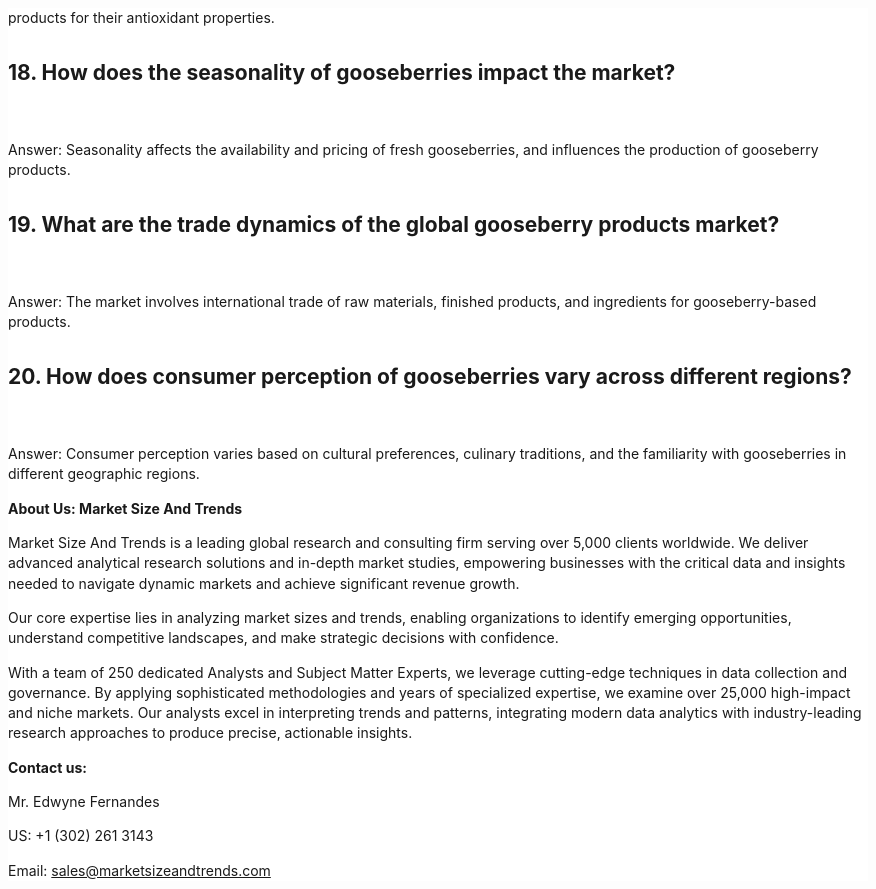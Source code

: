 products for their antioxidant properties.</p><h2>18. How does the seasonality of gooseberries impact the market?</h2><p>&nbsp;</p><p>Answer: Seasonality affects the availability and pricing of fresh gooseberries, and influences the production of gooseberry products.</p><h2>19. What are the trade dynamics of the global gooseberry products market?</h2><p>&nbsp;</p><p>Answer: The market involves international trade of raw materials, finished products, and ingredients for gooseberry-based products.</p><h2>20. How does consumer perception of gooseberries vary across different regions?</h2><p>&nbsp;</p><p>Answer: Consumer perception varies based on cultural preferences, culinary traditions, and the familiarity with gooseberries in different geographic regions.</p></body></html></p><p><strong>About Us:&nbsp;Market Size And Trends</strong></p><p>Market Size And Trends&nbsp;is a leading global research and consulting firm serving over 5,000 clients worldwide. We deliver advanced analytical research solutions and in-depth market studies, empowering businesses with the critical data and insights needed to navigate dynamic markets and achieve significant revenue growth.</p><p>Our core expertise lies in analyzing market sizes and trends, enabling organizations to identify emerging opportunities, understand competitive landscapes, and make strategic decisions with confidence.</p><p>With a team of 250 dedicated Analysts and Subject Matter Experts, we leverage cutting-edge techniques in data collection and governance. By applying sophisticated methodologies and years of specialized expertise, we examine over 25,000 high-impact and niche markets. Our analysts excel in interpreting trends and patterns, integrating modern data analytics with industry-leading research approaches to produce precise, actionable insights.</p><p><strong>Contact us:</strong></p><p>Mr. Edwyne Fernandes</p><p>US: +1 (302) 261 3143</p><p>Email: <a href="mailto:sales@marketsizeandtrends.com">sales@marketsizeandtrends.com</a>&nbsp;</p>

